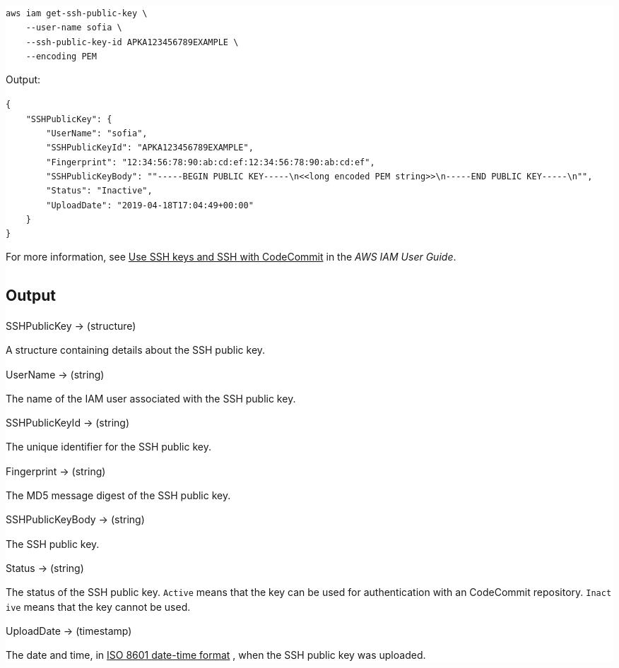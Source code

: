 ```
aws iam get-ssh-public-key \
    --user-name sofia \
    --ssh-public-key-id APKA123456789EXAMPLE \
    --encoding PEM
```

Output:

```
{
    "SSHPublicKey": {
        "UserName": "sofia",
        "SSHPublicKeyId": "APKA123456789EXAMPLE",
        "Fingerprint": "12:34:56:78:90:ab:cd:ef:12:34:56:78:90:ab:cd:ef",
        "SSHPublicKeyBody": ""-----BEGIN PUBLIC KEY-----\n<<long encoded PEM string>>\n-----END PUBLIC KEY-----\n"",
        "Status": "Inactive",
        "UploadDate": "2019-04-18T17:04:49+00:00"
    }
}
```

For more information, see [Use SSH keys and SSH with CodeCommit](https://docs.aws.amazon.com/IAM/latest/UserGuide/id_credentials_ssh-keys.html#ssh-keys-code-commit) in the *AWS IAM User Guide*.

## Output

SSHPublicKey -> (structure)

A structure containing details about the SSH public key.

UserName -> (string)

The name of the IAM user associated with the SSH public key.

SSHPublicKeyId -> (string)

The unique identifier for the SSH public key.

Fingerprint -> (string)

The MD5 message digest of the SSH public key.

SSHPublicKeyBody -> (string)

The SSH public key.

Status -> (string)

The status of the SSH public key. `Active` means that the key can be used for authentication with an CodeCommit repository. `Inactive` means that the key cannot be used.

UploadDate -> (timestamp)

The date and time, in [ISO 8601 date-time format](http://www.iso.org/iso/iso8601) , when the SSH public key was uploaded.